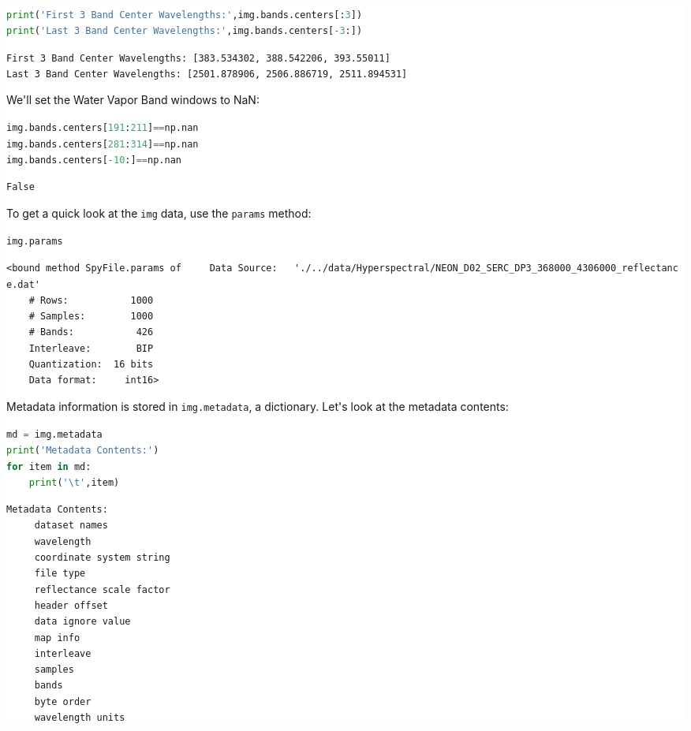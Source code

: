 
```python
print('First 3 Band Center Wavelengths:',img.bands.centers[:3])
print('Last 3 Band Center Wavelengths:',img.bands.centers[-3:])
```

    First 3 Band Center Wavelengths: [383.534302, 388.542206, 393.55011]
    Last 3 Band Center Wavelengths: [2501.878906, 2506.886719, 2511.894531]


We'll set the Water Vapor Band windows to NaN:


```python
img.bands.centers[191:211]==np.nan
img.bands.centers[281:314]==np.nan
img.bands.centers[-10:]==np.nan
```




    False



To get a quick look at the `img` data, use the `params` method:


```python
img.params
```




    <bound method SpyFile.params of 	Data Source:   './../data/Hyperspectral/NEON_D02_SERC_DP3_368000_4306000_reflectance.dat'
    	# Rows:           1000
    	# Samples:        1000
    	# Bands:           426
    	Interleave:        BIP
    	Quantization:  16 bits
    	Data format:     int16>



Metadata information is stored in `img.metadata`, a dictionary. Let's look at the metadata contents:


```python
md = img.metadata
print('Metadata Contents:')
for item in md:
    print('\t',item)
```

    Metadata Contents:
    	 dataset names
    	 wavelength
    	 coordinate system string
    	 file type
    	 reflectance scale factor
    	 header offset
    	 data ignore value
    	 map info
    	 interleave
    	 samples
    	 bands
    	 byte order
    	 wavelength units